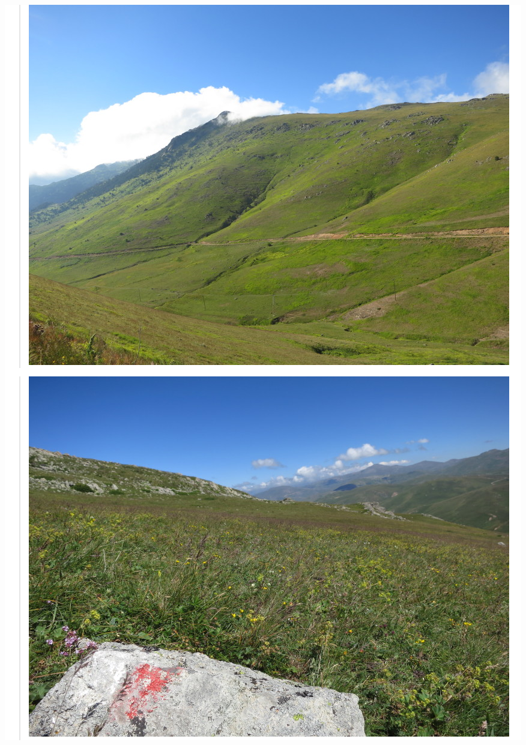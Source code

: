 > ![The summit I climbed](/images/IMG_3740.JPG)

> ![Even here, there are the red-white hiking trail markings like in the Alps](/images/IMG_3712.JPG)
